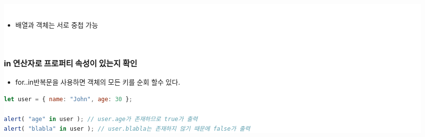 <img src="/img/img7.png.png" alt="">

- 배열과 객체는 서로 중첩 가능
<img src="/img/img8.png.png.png" alt="">

### in 연산자로 프로퍼티 속성이 있는지 확인
- for..in반복문을 사용하면 객체의 모든 키를 순회 할수 있다.
```javaScript
let user = { name: "John", age: 30 };

alert( "age" in user ); // user.age가 존재하므로 true가 출력
alert( "blabla" in user ); // user.blabla는 존재하지 않기 때문에 false가 출력
```

